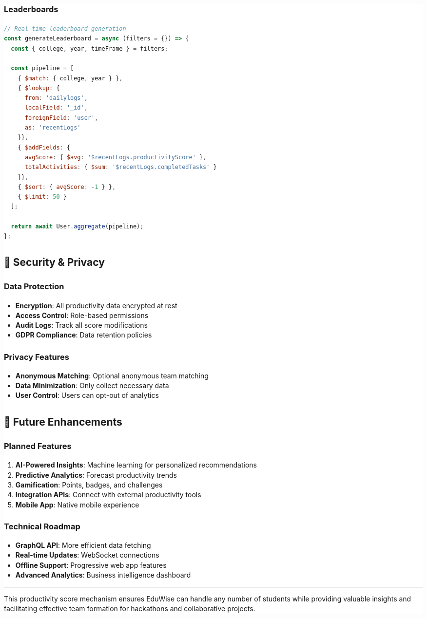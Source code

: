 ### Leaderboards
```javascript
// Real-time leaderboard generation
const generateLeaderboard = async (filters = {}) => {
  const { college, year, timeFrame } = filters;
  
  const pipeline = [
    { $match: { college, year } },
    { $lookup: {
      from: 'dailylogs',
      localField: '_id',
      foreignField: 'user',
      as: 'recentLogs'
    }},
    { $addFields: {
      avgScore: { $avg: '$recentLogs.productivityScore' },
      totalActivities: { $sum: '$recentLogs.completedTasks' }
    }},
    { $sort: { avgScore: -1 } },
    { $limit: 50 }
  ];
  
  return await User.aggregate(pipeline);
};
```

## 🔐 **Security & Privacy**

### Data Protection
- **Encryption**: All productivity data encrypted at rest
- **Access Control**: Role-based permissions
- **Audit Logs**: Track all score modifications
- **GDPR Compliance**: Data retention policies

### Privacy Features
- **Anonymous Matching**: Optional anonymous team matching
- **Data Minimization**: Only collect necessary data
- **User Control**: Users can opt-out of analytics

## 🚀 **Future Enhancements**

### Planned Features
1. **AI-Powered Insights**: Machine learning for personalized recommendations
2. **Predictive Analytics**: Forecast productivity trends
3. **Gamification**: Points, badges, and challenges
4. **Integration APIs**: Connect with external productivity tools
5. **Mobile App**: Native mobile experience

### Technical Roadmap
- **GraphQL API**: More efficient data fetching
- **Real-time Updates**: WebSocket connections
- **Offline Support**: Progressive web app features
- **Advanced Analytics**: Business intelligence dashboard

---

This productivity score mechanism ensures EduWise can handle any number of students while providing valuable insights and facilitating effective team formation for hackathons and collaborative projects. 